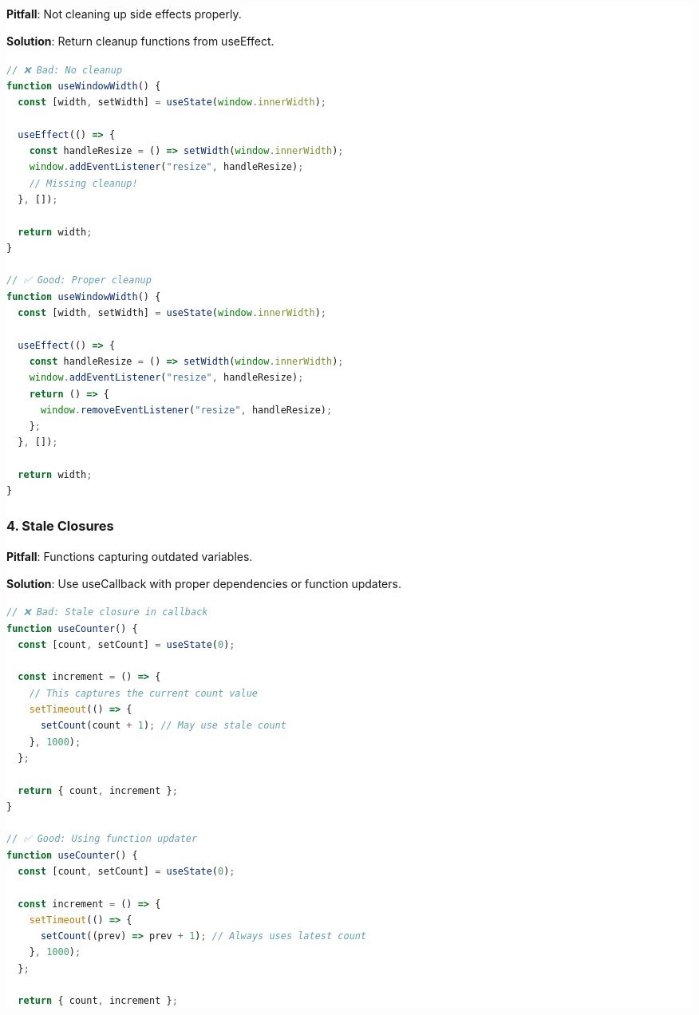 **Pitfall**: Not cleaning up side effects properly.

**Solution**: Return cleanup functions from useEffect.

```typescript
// ❌ Bad: No cleanup
function useWindowWidth() {
  const [width, setWidth] = useState(window.innerWidth);

  useEffect(() => {
    const handleResize = () => setWidth(window.innerWidth);
    window.addEventListener("resize", handleResize);
    // Missing cleanup!
  }, []);

  return width;
}

// ✅ Good: Proper cleanup
function useWindowWidth() {
  const [width, setWidth] = useState(window.innerWidth);

  useEffect(() => {
    const handleResize = () => setWidth(window.innerWidth);
    window.addEventListener("resize", handleResize);
    return () => {
      window.removeEventListener("resize", handleResize);
    };
  }, []);

  return width;
}
```

### 4. Stale Closures

**Pitfall**: Functions capturing outdated variables.

**Solution**: Use useCallback with proper dependencies or function updaters.

```typescript
// ❌ Bad: Stale closure in callback
function useCounter() {
  const [count, setCount] = useState(0);

  const increment = () => {
    // This captures the current count value
    setTimeout(() => {
      setCount(count + 1); // May use stale count
    }, 1000);
  };

  return { count, increment };
}

// ✅ Good: Using function updater
function useCounter() {
  const [count, setCount] = useState(0);

  const increment = () => {
    setTimeout(() => {
      setCount((prev) => prev + 1); // Always uses latest count
    }, 1000);
  };

  return { count, increment };
```